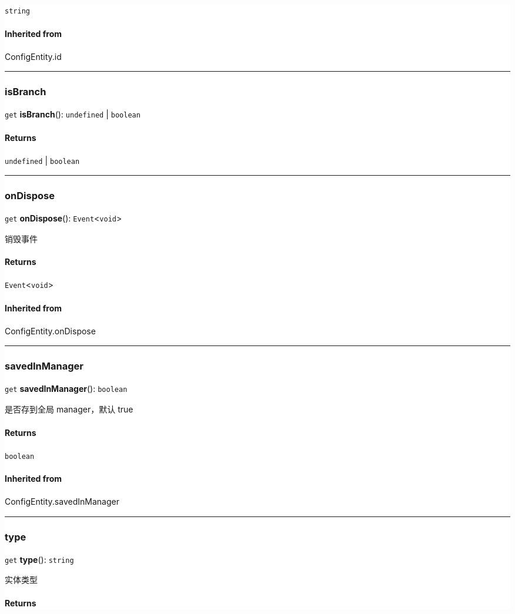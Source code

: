 `string`

#### Inherited from

ConfigEntity.id

***

### isBranch

`get` **isBranch**(): `undefined` | `boolean`

#### Returns

`undefined` | `boolean`

***

### onDispose

`get` **onDispose**(): `Event`<`void`>

销毁事件

#### Returns

`Event`<`void`>

#### Inherited from

ConfigEntity.onDispose

***

### savedInManager

`get` **savedInManager**(): `boolean`

是否存到全局 manager，默认 true

#### Returns

`boolean`

#### Inherited from

ConfigEntity.savedInManager

***

### type

`get` **type**(): `string`

实体类型

#### Returns
